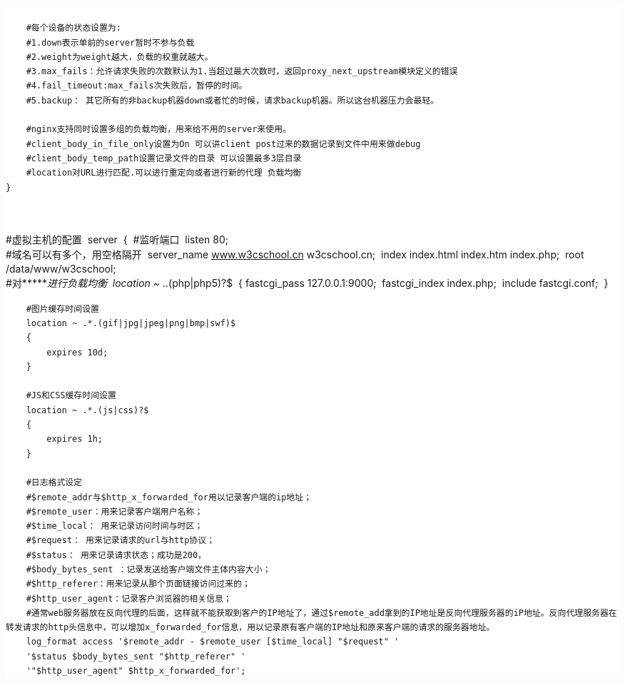 ```

    #每个设备的状态设置为:
    #1.down表示单前的server暂时不参与负载
    #2.weight为weight越大，负载的权重就越大。
    #3.max_fails：允许请求失败的次数默认为1.当超过最大次数时，返回proxy_next_upstream模块定义的错误
    #4.fail_timeout:max_fails次失败后，暂停的时间。
    #5.backup： 其它所有的非backup机器down或者忙的时候，请求backup机器。所以这台机器压力会最轻。

    #nginx支持同时设置多组的负载均衡，用来给不用的server来使用。
    #client_body_in_file_only设置为On 可以讲client post过来的数据记录到文件中用来做debug
    #client_body_temp_path设置记录文件的目录 可以设置最多3层目录
    #location对URL进行匹配.可以进行重定向或者进行新的代理 负载均衡
}
```

​     
​     
​    #虚拟主机的配置
​    server
​    {
​        #监听端口
​        listen 80;
​    
​        #域名可以有多个，用空格隔开
​        server_name www.w3cschool.cn w3cschool.cn;
​        index index.html index.htm index.php;
​        root /data/www/w3cschool;
​    
​        #对******进行负载均衡
​        location ~ .*.(php|php5)?$
​        {
​            fastcgi_pass 127.0.0.1:9000;
​            fastcgi_index index.php;
​            include fastcgi.conf;
​        }
​         

```
    #图片缓存时间设置
    location ~ .*.(gif|jpg|jpeg|png|bmp|swf)$
    {
        expires 10d;
    }
     
    #JS和CSS缓存时间设置
    location ~ .*.(js|css)?$
    {
        expires 1h;
    }
     
    #日志格式设定
    #$remote_addr与$http_x_forwarded_for用以记录客户端的ip地址；
    #$remote_user：用来记录客户端用户名称；
    #$time_local： 用来记录访问时间与时区；
    #$request： 用来记录请求的url与http协议；
    #$status： 用来记录请求状态；成功是200，
    #$body_bytes_sent ：记录发送给客户端文件主体内容大小；
    #$http_referer：用来记录从那个页面链接访问过来的；
    #$http_user_agent：记录客户浏览器的相关信息；
    #通常web服务器放在反向代理的后面，这样就不能获取到客户的IP地址了，通过$remote_add拿到的IP地址是反向代理服务器的iP地址。反向代理服务器在转发请求的http头信息中，可以增加x_forwarded_for信息，用以记录原有客户端的IP地址和原来客户端的请求的服务器地址。
    log_format access '$remote_addr - $remote_user [$time_local] "$request" '
    '$status $body_bytes_sent "$http_referer" '
    '"$http_user_agent" $http_x_forwarded_for';
```